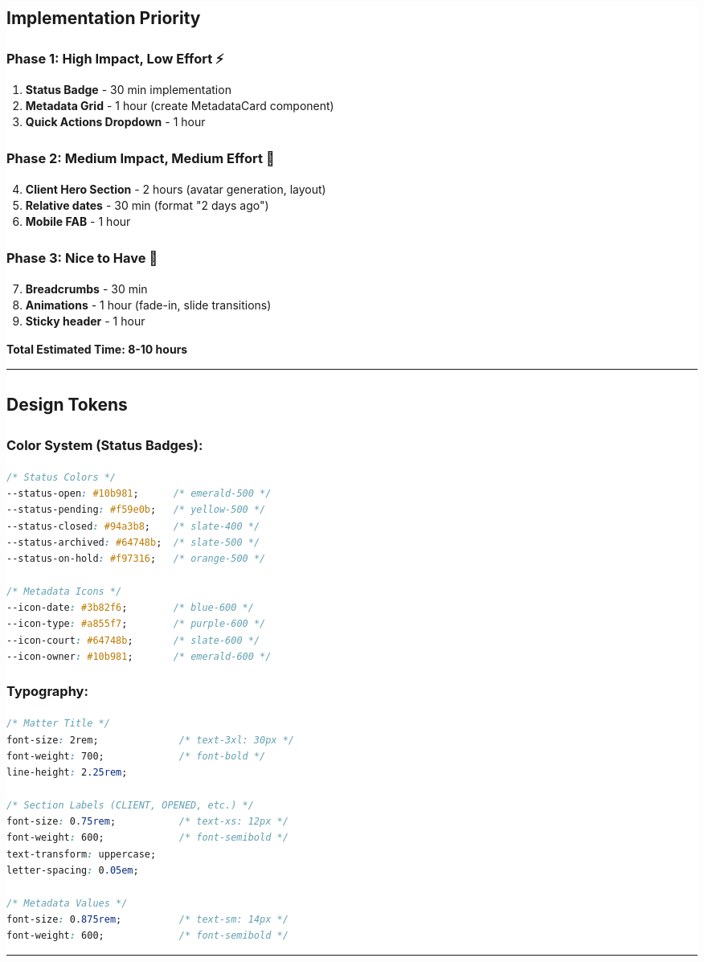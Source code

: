 
## Implementation Priority

### Phase 1: High Impact, Low Effort ⚡
1. **Status Badge** - 30 min implementation
2. **Metadata Grid** - 1 hour (create MetadataCard component)
3. **Quick Actions Dropdown** - 1 hour

### Phase 2: Medium Impact, Medium Effort 🔨
4. **Client Hero Section** - 2 hours (avatar generation, layout)
5. **Relative dates** - 30 min (format "2 days ago")
6. **Mobile FAB** - 1 hour

### Phase 3: Nice to Have 🎨
7. **Breadcrumbs** - 30 min
8. **Animations** - 1 hour (fade-in, slide transitions)
9. **Sticky header** - 1 hour

**Total Estimated Time: 8-10 hours**

---

## Design Tokens

### Color System (Status Badges):

```css
/* Status Colors */
--status-open: #10b981;      /* emerald-500 */
--status-pending: #f59e0b;   /* yellow-500 */
--status-closed: #94a3b8;    /* slate-400 */
--status-archived: #64748b;  /* slate-500 */
--status-on-hold: #f97316;   /* orange-500 */

/* Metadata Icons */
--icon-date: #3b82f6;        /* blue-600 */
--icon-type: #a855f7;        /* purple-600 */
--icon-court: #64748b;       /* slate-600 */
--icon-owner: #10b981;       /* emerald-600 */
```

### Typography:

```css
/* Matter Title */
font-size: 2rem;              /* text-3xl: 30px */
font-weight: 700;             /* font-bold */
line-height: 2.25rem;

/* Section Labels (CLIENT, OPENED, etc.) */
font-size: 0.75rem;           /* text-xs: 12px */
font-weight: 600;             /* font-semibold */
text-transform: uppercase;
letter-spacing: 0.05em;

/* Metadata Values */
font-size: 0.875rem;          /* text-sm: 14px */
font-weight: 600;             /* font-semibold */
```

---